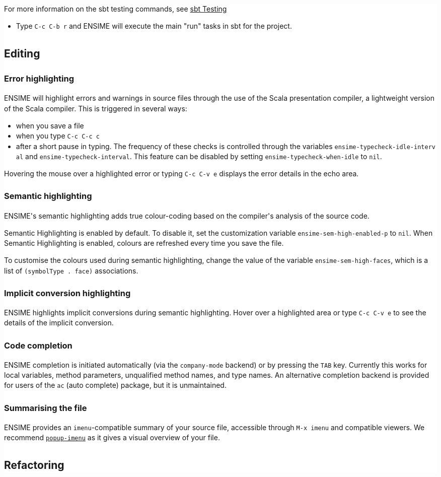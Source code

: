 For more information on the sbt testing commands, see [sbt Testing](http://www.scala-sbt.org/0.13/docs/Testing.html)

- Type `C-c C-b r` and ENSIME will execute the main "run" tasks in sbt for the project.

## Editing

### Error highlighting

ENSIME will highlight errors and warnings in source files through the use of the Scala presentation compiler, a lightweight version of the Scala compiler. This is triggered in several ways:

- when you save a file
- when you type `C-c C-c c`
- after a short pause in typing. The frequency of these checks is controlled through the variables `ensime-typecheck-idle-interval` and `ensime-typecheck-interval`. This 
feature can be disabled by setting `ensime-typecheck-when-idle` to `nil`.

Hovering the mouse over a highlighted error or typing `C-c C-v e` displays the error details in the echo area.

### Semantic highlighting

ENSIME's semantic highlighting adds true colour-coding based on the compiler's analysis of the source code.

Semantic Highlighting is enabled by default. To disable it, set the customization variable `ensime-sem-high-enabled-p` to `nil`. When Semantic Highlighting is enabled, colours are refreshed every time you save the file.

To customise the colours used during semantic highlighting, change the value of the variable `ensime-sem-high-faces`, which is a list of `(symbolType . face)` associations.

### Implicit conversion highlighting

ENSIME highlights implicit conversions during semantic highlighting. Hover over a highlighted area or type `C-c C-v e` to see the details of the implicit conversion.

### Code completion

ENSIME completion is initiated automatically (via the `company-mode` backend) or by pressing the `TAB` key. Currently this works for local variables, method parameters, unqualified method names, and type names. An alternative completion backend is provided for users of the `ac` (auto complete) package, but it is unmaintained.

### Summarising the file

ENSIME provides an `imenu`-compatible summary of your source file, accessible through `M-x imenu` and compatible viewers. We recommend [`popup-imenu`](https://github.com/ancane/popup-imenu) as it gives a visual overview of your file.

## Refactoring
